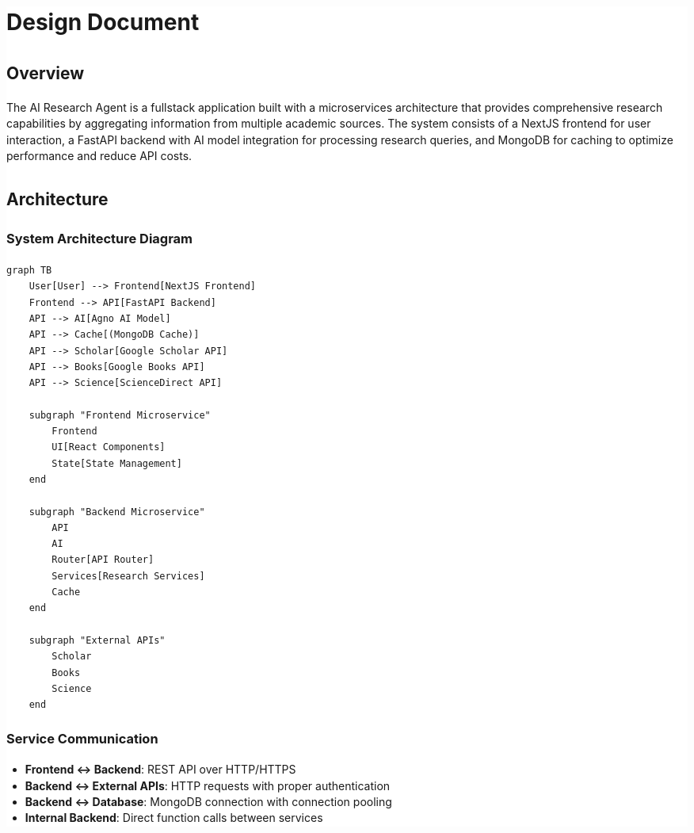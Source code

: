 # Design Document

## Overview

The AI Research Agent is a fullstack application built with a microservices architecture that provides comprehensive research capabilities by aggregating information from multiple academic sources. The system consists of a NextJS frontend for user interaction, a FastAPI backend with AI model integration for processing research queries, and MongoDB for caching to optimize performance and reduce API costs.

## Architecture

### System Architecture Diagram

```mermaid
graph TB
    User[User] --> Frontend[NextJS Frontend]
    Frontend --> API[FastAPI Backend]
    API --> AI[Agno AI Model]
    API --> Cache[(MongoDB Cache)]
    API --> Scholar[Google Scholar API]
    API --> Books[Google Books API]
    API --> Science[ScienceDirect API]
    
    subgraph "Frontend Microservice"
        Frontend
        UI[React Components]
        State[State Management]
    end
    
    subgraph "Backend Microservice"
        API
        AI
        Router[API Router]
        Services[Research Services]
        Cache
    end
    
    subgraph "External APIs"
        Scholar
        Books
        Science
    end
```

### Service Communication

- **Frontend ↔ Backend**: REST API over HTTP/HTTPS
- **Backend ↔ External APIs**: HTTP requests with proper authentication
- **Backend ↔ Database**: MongoDB connection with connection pooling
- **Internal Backend**: Direct function calls between services
